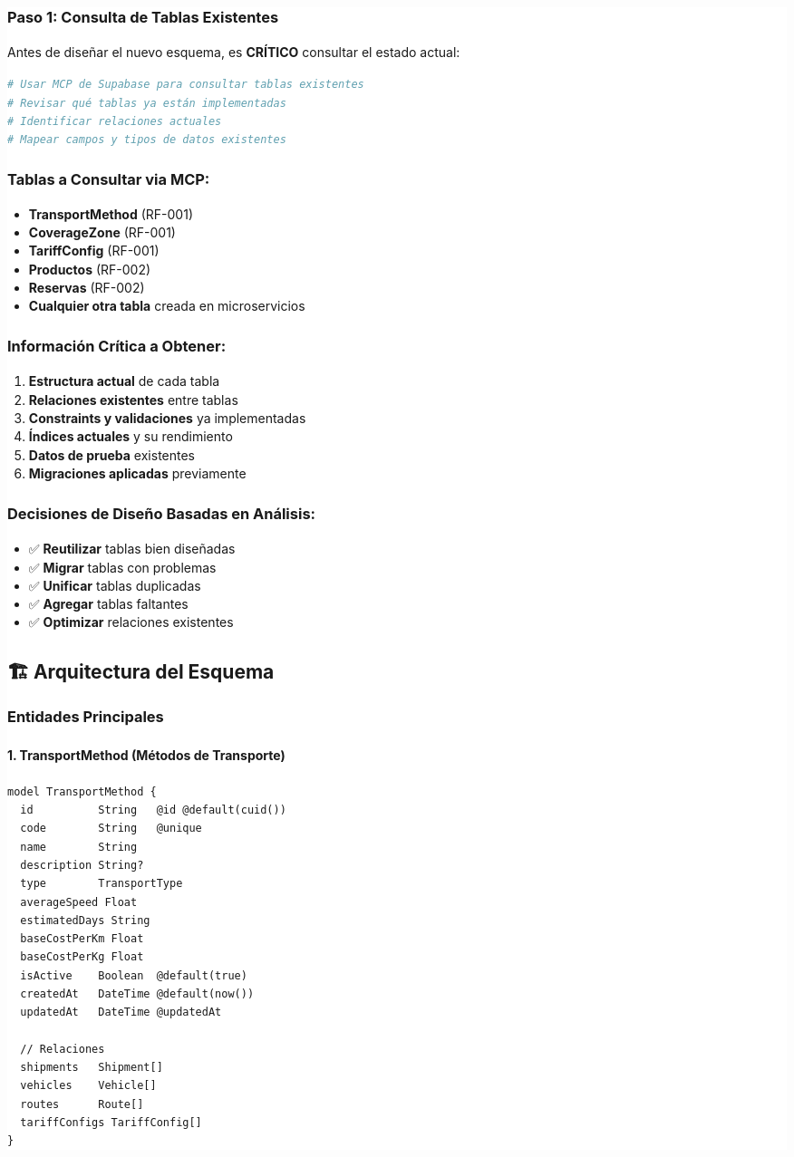 ### **Paso 1: Consulta de Tablas Existentes**
Antes de diseñar el nuevo esquema, es **CRÍTICO** consultar el estado actual:

```bash
# Usar MCP de Supabase para consultar tablas existentes
# Revisar qué tablas ya están implementadas
# Identificar relaciones actuales
# Mapear campos y tipos de datos existentes
```

### **Tablas a Consultar via MCP:**
- **TransportMethod** (RF-001)
- **CoverageZone** (RF-001) 
- **TariffConfig** (RF-001)
- **Productos** (RF-002)
- **Reservas** (RF-002)
- **Cualquier otra tabla** creada en microservicios

### **Información Crítica a Obtener:**
1. **Estructura actual** de cada tabla
2. **Relaciones existentes** entre tablas
3. **Constraints y validaciones** ya implementadas
4. **Índices actuales** y su rendimiento
5. **Datos de prueba** existentes
6. **Migraciones aplicadas** previamente

### **Decisiones de Diseño Basadas en Análisis:**
- ✅ **Reutilizar** tablas bien diseñadas
- ✅ **Migrar** tablas con problemas
- ✅ **Unificar** tablas duplicadas
- ✅ **Agregar** tablas faltantes
- ✅ **Optimizar** relaciones existentes

## 🏗️ Arquitectura del Esquema

### **Entidades Principales**

#### **1. TransportMethod (Métodos de Transporte)**
```prisma
model TransportMethod {
  id          String   @id @default(cuid())
  code        String   @unique
  name        String
  description String?
  type        TransportType
  averageSpeed Float
  estimatedDays String
  baseCostPerKm Float
  baseCostPerKg Float
  isActive    Boolean  @default(true)
  createdAt   DateTime @default(now())
  updatedAt   DateTime @updatedAt
  
  // Relaciones
  shipments   Shipment[]
  vehicles    Vehicle[]
  routes      Route[]
  tariffConfigs TariffConfig[]
}
```
